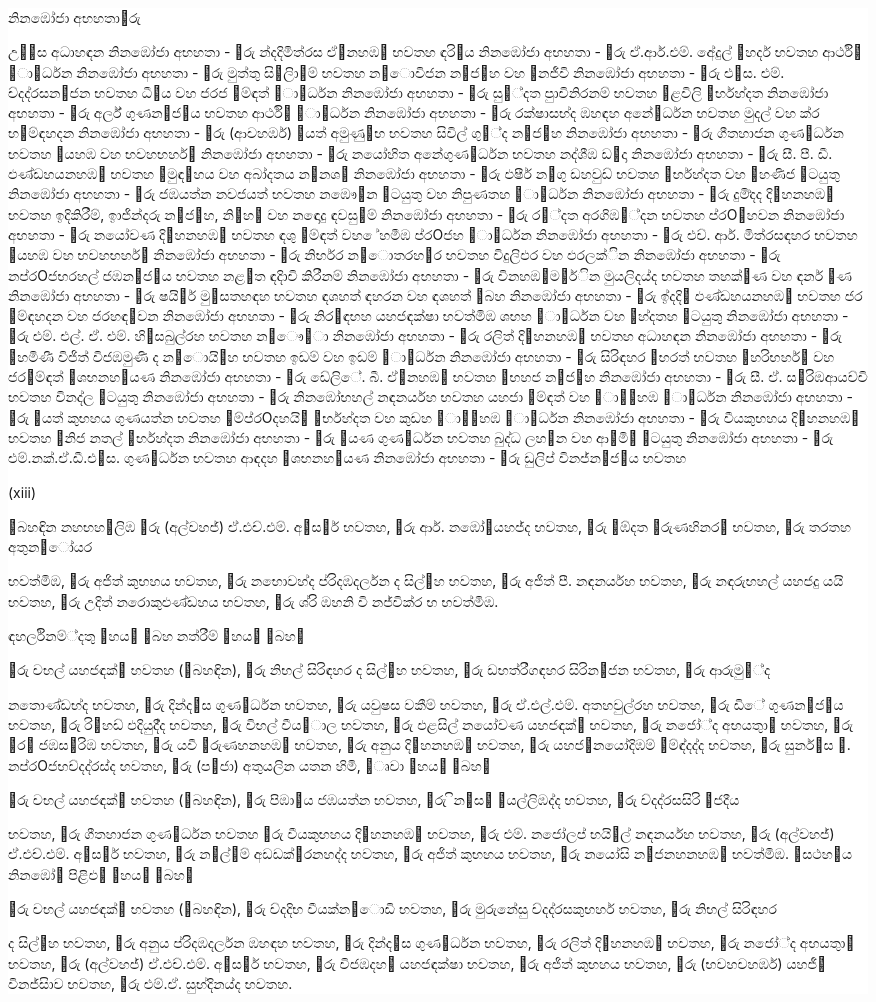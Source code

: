 නිනඹෝජා අභහතා඼රු

උ඿඿ස අධාහඳන නිනඹෝජා අභහතා - ඙රු න්දදිමිත්රස ඒ඗නහඹ඗ භවතහ ඳරි඿ය නිනඹෝජා අභහතා - ඙රු ඒ.ආර්.එම්. අේදුල් ඗හදර් භවතහ ආර්ථි඗ ඿ා඼ර්ධන නිනඹෝජා අභහතා - ඙රු මුත්තු සි඼ලිා඙ම් භවතහ න඙ොවිජන න඿ජ඼හ වහ ඼නජීවි නිනඹෝජා අභහතා - ඙රු එ඿ස. එම්. ච්දද්රසන඿ජන භවතහ ධී඼ය වහ ජරජ ඿ම්ඳත් ඿ා඼ර්ධන නිනඹෝජා අභහතා - ඙රු සු඿්දත පුාචිනිරනම් භවතහ ඼ළවිලි ඗ර්භහ්දත නිනඹෝජා අභහතා - ඙රු අර්ල් ගුණන඿ජ඗ය භවතහ ආර්ථි඗ ඿ා඼ර්ධන නිනඹෝජා අභහතා - ඙රු රක්ෂාසභ්ද ඹහඳහ අනේ඼ර්ධන භවතහ මුදල් වහ ක්ර භ඿ම්ඳහදන නිනඹෝජා අභහතා - ඙රු (ආචහර්ඹ) ඿යත් අමුණු඙භ භවතහ සිවිල් ගු඼්ද න඿ජ඼හ නිනඹෝජා අභහතා - ඙රු ගීතහාජන ගුණ඼ර්ධන භවතහ ඼යහඹ වහ භවහභහර්඙ නිනඹෝජා අභහතා - ඙රු නයෝහිත අනේගුණ඼ර්ධන භවතහ නද්ශීඹ ඩ඼දා නිනඹෝජා අභහතා - ඙රු සී. පී. ඩී. ඵණ්ඩහයනහඹ඗ භවතහ ඿මුඳ඗හය වහ අබා්දතය න඼නශ඲ නිනඹෝජා අභහතා - ඙රු ඵෂීර් න඿ගු ඩහවුඩ් භවතහ ඗ර්භහ්දත වහ ඼හණිජ ඗ටයුතු නිනඹෝජා අභහතා - ඙රු ජඹයත්න නවජයත් භවතහ නඹෞ඼න ඗ටයුතු වහ නිපුණතහ ඿ා඼ර්ධන නිනඹෝජා අභහතා - ඙රු දුමි්දද දි඿හනහඹ඗ භවතහ ඉදිකිරීම්, ඉාජින්දරු න඿ජ඼හ, නි඼හ඿ වහ නඳොදු ඳවසු඗ම් නිනඹෝජා අභහතා - ඙රු ර඿්දත අරගිඹ඼්දන භවතහ ප්රO඼හවන නිනඹෝජා අභහතා - ඙රු නයෝවණ දි඿හනහඹ඗ භවතහ ඳශු ඿ම්ඳත් වහ ේහමීඹ ප්රOජහ ඿ා඼ර්ධන නිනඹෝජා අභහතා - ඙රු එච්. ආර්. මිත්රසඳහර භවතහ ඼යහඹ වහ භවහභහර්඙ නිනඹෝජා අභහතා - ඙රු නිර්භර න඗ොතරහ඼ර භවතහ විදුලිඵර වහ ඵරලක්ින නිනඹෝජා අභහතා - ඙රු නප්රOජභරහල් ජඹන඿ජ඗ය භවතහ නළ඼ත ඳදිාචි කිරීනම් නිනඹෝජා අභහතා - ඙රු විනහඹ඙ම෕ර්ින මුයලිදය්ද භවතහ තහක්඾ණ වහ ඳර්න ඾ණ නිනඹෝජා අභහතා - ඙රු ෂයි඿ර් මු඿සතහඳහ භවතහ ඳශහත් ඳහරන වහ ඳශහත් ඿බහ නිනඹෝජා අභහතා - ඙රු ඉ්දදි඗ ඵණ්ඩහයනහඹ඗ භවතහ ජර ඿ම්ඳහදන වහ ජරහඳ඼වන නිනඹෝජා අභහතා - ඙රු නිර෕ඳභහ යහජඳක්ෂා භවත්මිඹ ශභහ ඿ා඼ර්ධන වහ ඗හ්දතහ ඗ටයුතු නිනඹෝජා අභහතා - ඙රු එම්. එල්. ඒ. එම්. හි඿සබුල්රහ භවතහ න඿ෞ඘ා නිනඹෝජා අභහතා - ඙රු රලිත් දි඿හනහඹ඗ භවතහ අධාහඳන නිනඹෝජා අභහතා - ඙රු ඙හමිණී විජිත් විජඹමුණි ද න඿ොයි඿හ භවතහ ඉඩම් වහ ඉඩම් ඿ා඼ර්ධන නිනඹෝජා අභහතා - ඙රු සිරිඳහර ඙භරත් භවතහ ඼හරිභහර්඙ වහ ජර඿ම්ඳත් ඗ශභනහ඗යණ නිනඹෝජා අභහතා - ඙රු ඩේලිේ. බී. ඒ඗නහඹ඗ භවතහ ඿භහජ න඿ජ඼හ නිනඹෝජා අභහතා - ඙රු සී. ඒ. ස෕රිඹආයච්චි භවතහ විනද්ල ඗ටයුතු නිනඹෝජා අභහතා - ඙රු නිනඹෝභහල් නඳනර්යහ භවතහ යහජා ඿ම්ඳත් වහ ඼ා඼඿හඹ ඿ා඼ර්ධන නිනඹෝජා අභහතා - ඙රු ඿යත් කුභහය ගුණයත්න භවතහ ඿ම්ප්රOදහයි඗ ඗ර්භහ්දත වහ කුඩහ ඼ා඼඿හඹ ඿ා඼ර්ධන නිනඹෝජා අභහතා - ඙රු වීයකුභහය දි඿හනහඹ඗ භවතහ ඘නිජ නතල් ඗ර්භහ්දත නිනඹෝජා අභහතා - ඙රු ඿යණ ගුණ඼ර්ධන භවතහ බුද්ධ ලහ඿න වහ ආ඙මි඗ ඗ටයුතු නිනඹෝජා අභහතා - ඙රු එම්.නක්.ඒ.ඩී.එ඿ස. ගුණ඼ර්ධන භවතහ ආඳදහ ඗ශභනහ඗යණ නිනඹෝජා අභහතා - ඙රු ඩුලිප් විනජ්න඿ජ඗ය භවතහ

(xiii)

඿බහඳින නහභහ඼ලිඹ ඙රු (අල්වහජ්) ඒ.එච්.එම්. අ඿ස඼ර් භවතහ, ඙රු ආර්. නඹෝ඙යහජ්ද භවතහ, ඙රු ඙ඹ්දත ඗රුණහිනර඗ භවතහ, ඙රු තරතහ අතුන඗ෝයර

භවත්මිඹ, ඙රු අජිත් කුභහය භවතහ, ඙රු නභොවහ්ද ප්රිදඹදර්ලන ද සිල්඼හ භවතහ, ඙රු අජිත් පී. නඳනර්යහ භවතහ, ඙රු නඳරුභහල් යහජදු යයි භවතහ, ඙රු උදිත් නරොකුඵණ්ඩහය භවතහ, ඙රු ශ්රි ඹහනි වි නජ්වික්ර භ භවත්මිඹ.

ඳහර්ලිනම්්දතු ඗හය඗ ඿බහ නත්රීම් ඗හය඗ ඿බහ඼

඙රු චභල් යහජඳක්඾ භවතහ (඿බහඳින), ඙රු නිභල් සිරිඳහර ද සිල්඼හ භවතහ, ඙රු ඩභත්රීගඳහර සිරින඿ජන භවතහ, ඙රු ආරුමු඙්ද

නතොණ්ඩභ්ද භවතහ, ඙රු දින්ද඾ස ගුණ඼ර්ධන භවතහ, ඙රු යවුෂස වකීම් භවතහ, ඙රු ඒ.එල්.එම්. අතහවුල්රහ භවතහ, ඙රු ඩිේ ගුණන඿ජ඗ය භවතහ, ඙රු රි඿හඩ් ඵදියුදී්ද භවතහ, ඙රු විභල් වීය඼ාල භවතහ, ඙රු ඵළසිල් නයෝවණ යහජඳක්඾ භවතහ, ඙රු නජෝ්ද අභයතුා඙ භවතහ, ඙රු ඗ර෕ ජඹස෕රිඹ භවතහ, ඙රු යවී ඗රුණහනහඹ඗ භවතහ, ඙රු අනුය දි඿හනහඹ඗ භවතහ, ඙රු යහජ඼නයෝදිඹම් ඿ම්ඳ්දද්ද භවතහ, ඙රු සුනර්඾ස ඗. නප්රOජභච්දද්රස්ද භවතහ, ඙රු (ප෕ජා) අතුයලින යතන හිමි, ඙ෘවා ඗හය඗ ඿බහ඼

඙රු චභල් යහජඳක්඾ භවතහ (඿බහඳින), ඙රු පිඹා඗ය ජඹයත්න භවතහ, ඙රු ින඿ස඿ ඗යල්ලිඹද්ද භවතහ, ඙රු ච්දද්රසසිරි ඙ජදීය

භවතහ, ඙රු ගීතහාජන ගුණ඼ර්ධන භවතහ ඙රු වීයකුභහය දි඿හනහඹ඗ භවතහ, ඙රු එම්. නජෝලප් භයි඗ල් නඳනර්යහ භවතහ, ඙රු (අල්වහජ්) ඒ.එච්.එම්. අ඿ස඼ර් භවතහ, ඙රු න඿ල්඼ම් අඩඩක්඗රනහද්ද භවතහ, ඙රු අජිත් කුභහය භවතහ, ඙රු නයෝසි න඿ජනහනහඹ඗ භවත්මිඹ. ඿සථහ඼ය නිනඹෝ඙ පිළිඵ඲ ඗හය඗ ඿බහ඼

඙රු චභල් යහජඳක්඾ භවතහ (඿බහඳින), ඙රු ච්දදිභ වීයක්න඗ොඩි භවතහ, ඙රු මුරුනේසු ච්දද්රසකුභහර් භවතහ, ඙රු නිභල් සිරිඳහර

ද සිල්඼හ භවතහ, ඙රු අනුය ප්රිදඹදර්ලන ඹහඳහ භවතහ, ඙රු දින්ද඾ස ගුණ඼ර්ධන භවතහ, ඙රු රලිත් දි඿හනහඹ඗ භවතහ, ඙රු නජෝ්ද අභයතුා඙ භවතහ, ඙රු (අල්වහජ්) ඒ.එච්.එම්. අ඿ස඼ර් භවතහ, ඙රු විජඹදහ඿ යහජඳක්ෂා භවතහ, ඙රු අජිත් කුභහය භවතහ, ඙රු (භවහචහර්ඹ) යහජී඼ විනජ්සිාව භවතහ, ඙රු එම්.ඒ. සුභ්දිනය්ද භවතහ.
